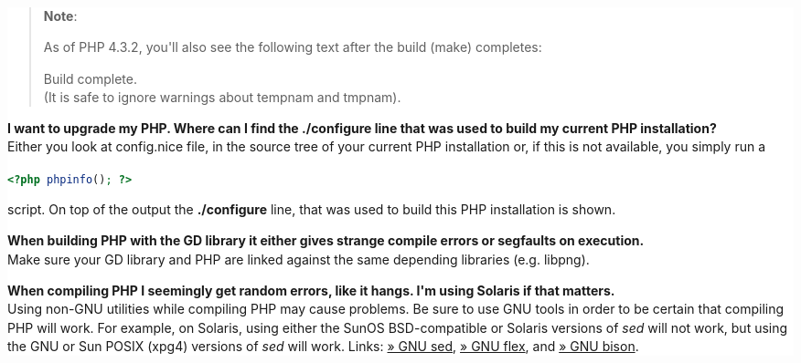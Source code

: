 > **Note**:
>
> As of PHP 4.3.2, you'll also see the following text after the build
> (make) completes:
>
>   
> Build complete.  
> (It is safe to ignore warnings about tempnam and tmpnam).  



**I want to upgrade my PHP. Where can I find the **./configure** line that was used to build my current PHP installation?**  
Either you look at config.nice file, in the source tree of your current
PHP installation or, if this is not available, you simply run a

``` php
<?php phpinfo(); ?>
```

script. On top of the output the **./configure** line, that was used to
build this PHP installation is shown.



**When building PHP with the GD library it either gives strange compile errors or segfaults on execution.**  
Make sure your GD library and PHP are linked against the same depending
libraries (e.g. libpng).



**When compiling PHP I seemingly get random errors, like it hangs. I'm using Solaris if that matters.**  
Using non-GNU utilities while compiling PHP may cause problems. Be sure
to use GNU tools in order to be certain that compiling PHP will work.
For example, on Solaris, using either the SunOS BSD-compatible or
Solaris versions of *sed* will not work, but using the GNU or Sun POSIX
(xpg4) versions of *sed* will work. Links:
<a href="http://www.gnu.org/software/sed/sed.html" class="link external">» GNU sed</a>,
<a href="http://www.gnu.org/software/flex/flex.html" class="link external">» GNU flex</a>,
and
<a href="http://www.gnu.org/software/bison/bison.html" class="link external">» GNU bison</a>.
